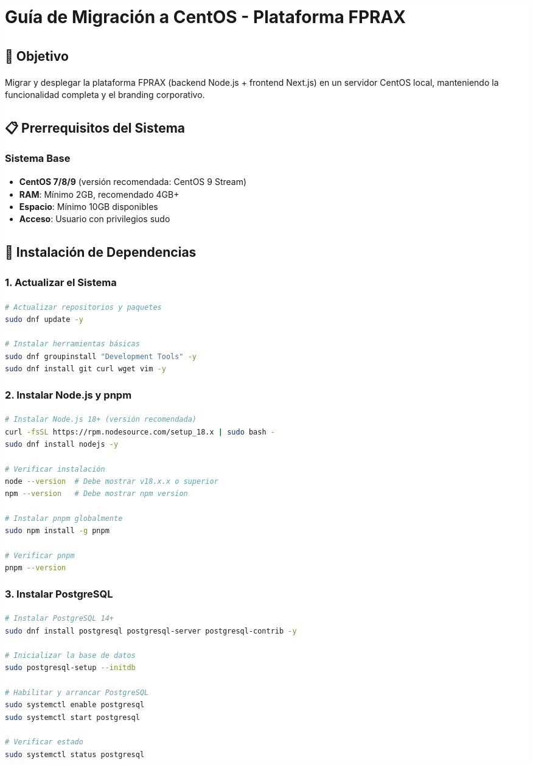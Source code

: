 # Guía de Migración a CentOS - Plataforma FPRAX

## 🎯 Objetivo
Migrar y desplegar la plataforma FPRAX (backend Node.js + frontend Next.js) en un servidor CentOS local, manteniendo la funcionalidad completa y el branding corporativo.

## 📋 Prerrequisitos del Sistema

### Sistema Base
- **CentOS 7/8/9** (versión recomendada: CentOS 9 Stream)
- **RAM**: Mínimo 2GB, recomendado 4GB+
- **Espacio**: Mínimo 10GB disponibles
- **Acceso**: Usuario con privilegios sudo

## 🔧 Instalación de Dependencias

### 1. Actualizar el Sistema
```bash
# Actualizar repositorios y paquetes
sudo dnf update -y

# Instalar herramientas básicas
sudo dnf groupinstall "Development Tools" -y
sudo dnf install git curl wget vim -y
```

### 2. Instalar Node.js y pnpm
```bash
# Instalar Node.js 18+ (versión recomendada)
curl -fsSL https://rpm.nodesource.com/setup_18.x | sudo bash -
sudo dnf install nodejs -y

# Verificar instalación
node --version  # Debe mostrar v18.x.x o superior
npm --version   # Debe mostrar npm version

# Instalar pnpm globalmente
sudo npm install -g pnpm

# Verificar pnpm
pnpm --version
```

### 3. Instalar PostgreSQL
```bash
# Instalar PostgreSQL 14+
sudo dnf install postgresql postgresql-server postgresql-contrib -y

# Inicializar la base de datos
sudo postgresql-setup --initdb

# Habilitar y arrancar PostgreSQL
sudo systemctl enable postgresql
sudo systemctl start postgresql

# Verificar estado
sudo systemctl status postgresql
```
